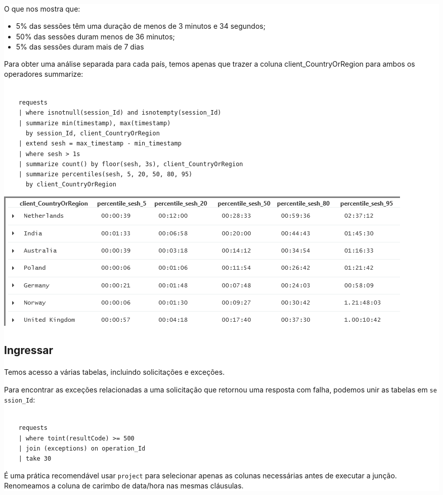 O que nos mostra que:

* 5% das sessões têm uma duração de menos de 3 minutos e 34 segundos;
* 50% das sessões duram menos de 36 minutos;
* 5% das sessões duram mais de 7 dias

Para obter uma análise separada para cada país, temos apenas que trazer a coluna client_CountryOrRegion para ambos os operadores summarize:

```AIQL

    requests
    | where isnotnull(session_Id) and isnotempty(session_Id)
    | summarize min(timestamp), max(timestamp)
      by session_Id, client_CountryOrRegion
    | extend sesh = max_timestamp - min_timestamp
    | where sesh > 1s
    | summarize count() by floor(sesh, 3s), client_CountryOrRegion
    | summarize percentiles(sesh, 5, 20, 50, 80, 95)
      by client_CountryOrRegion
```

![](./media/app-insights-analytics-tour/190.png)

## <a name="join"></a>Ingressar
Temos acesso a várias tabelas, incluindo solicitações e exceções.

Para encontrar as exceções relacionadas a uma solicitação que retornou uma resposta com falha, podemos unir as tabelas em `session_Id`:

```AIQL

    requests
    | where toint(resultCode) >= 500
    | join (exceptions) on operation_Id
    | take 30
```


É uma prática recomendável usar `project` para selecionar apenas as colunas necessárias antes de executar a junção.
Renomeamos a coluna de carimbo de data/hora nas mesmas cláusulas.
